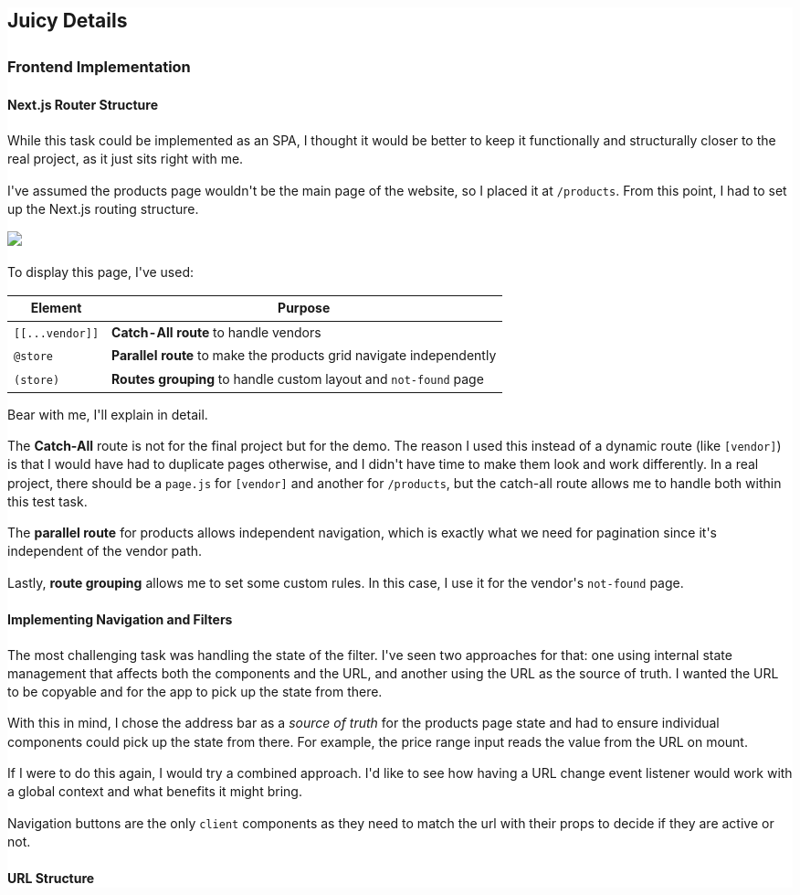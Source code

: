 ## Juicy Details

### Frontend Implementation

#### Next.js Router Structure

While this task could be implemented as an SPA, I thought it would be better to keep it functionally and structurally closer to the real project, as it just sits right with me.

I've assumed the products page wouldn't be the main page of the website, so I placed it at `/products`. From this point, I had to set up the Next.js routing structure.

<img src="https://github.com/user-attachments/assets/117c7acd-1607-4ab6-967b-4874415f385f" width="400"/>

To display this page, I've used:

| Element         | Purpose                                                             |
| --------------- | ------------------------------------------------------------------- |
| `[[...vendor]]` | **Catch-All route** to handle vendors                               |
| `@store`        | **Parallel route** to make the products grid navigate independently |
| `(store)`       | **Routes grouping** to handle custom layout and `not-found` page    |

Bear with me, I'll explain in detail.

The **Catch-All** route is not for the final project but for the demo. The reason I used this instead of a dynamic route (like `[vendor]`) is that I would have had to duplicate pages otherwise, and I didn't have time to make them look and work differently. In a real project, there should be a `page.js` for `[vendor]` and another for `/products`, but the catch-all route allows me to handle both within this test task.

The **parallel route** for products allows independent navigation, which is exactly what we need for pagination since it's independent of the vendor path.

Lastly, **route grouping** allows me to set some custom rules. In this case, I use it for the vendor's `not-found` page.

#### Implementing Navigation and Filters

The most challenging task was handling the state of the filter. I've seen two approaches for that: one using internal state management that affects both the components and the URL, and another using the URL as the source of truth. I wanted the URL to be copyable and for the app to pick up the state from there.

With this in mind, I chose the address bar as a _source of truth_ for the products page state and had to ensure individual components could pick up the state from there. For example, the price range input reads the value from the URL on mount.

If I were to do this again, I would try a combined approach. I'd like to see how having a URL change event listener would work with a global context and what benefits it might bring.

Navigation buttons are the only `client` components as they need to match the url with their props to decide if they are active or not.

#### URL Structure
